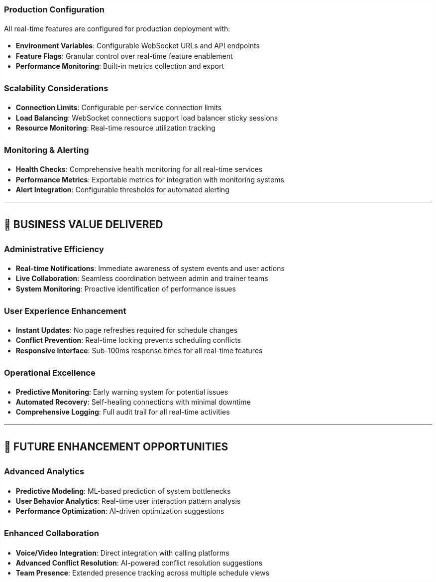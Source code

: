 ### **Production Configuration**
All real-time features are configured for production deployment with:
- **Environment Variables**: Configurable WebSocket URLs and API endpoints
- **Feature Flags**: Granular control over real-time feature enablement
- **Performance Monitoring**: Built-in metrics collection and export

### **Scalability Considerations**
- **Connection Limits**: Configurable per-service connection limits
- **Load Balancing**: WebSocket connections support load balancer sticky sessions
- **Resource Monitoring**: Real-time resource utilization tracking

### **Monitoring & Alerting**
- **Health Checks**: Comprehensive health monitoring for all real-time services
- **Performance Metrics**: Exportable metrics for integration with monitoring systems
- **Alert Integration**: Configurable thresholds for automated alerting

---

## 🎯 **BUSINESS VALUE DELIVERED**

### **Administrative Efficiency**
- **Real-time Notifications**: Immediate awareness of system events and user actions
- **Live Collaboration**: Seamless coordination between admin and trainer teams
- **System Monitoring**: Proactive identification of performance issues

### **User Experience Enhancement**
- **Instant Updates**: No page refreshes required for schedule changes
- **Conflict Prevention**: Real-time locking prevents scheduling conflicts
- **Responsive Interface**: Sub-100ms response times for all real-time features

### **Operational Excellence**
- **Predictive Monitoring**: Early warning system for potential issues
- **Automated Recovery**: Self-healing connections with minimal downtime
- **Comprehensive Logging**: Full audit trail for all real-time activities

---

## 🔮 **FUTURE ENHANCEMENT OPPORTUNITIES**

### **Advanced Analytics**
- **Predictive Modeling**: ML-based prediction of system bottlenecks
- **User Behavior Analytics**: Real-time user interaction pattern analysis
- **Performance Optimization**: AI-driven optimization suggestions

### **Enhanced Collaboration**
- **Voice/Video Integration**: Direct integration with calling platforms
- **Advanced Conflict Resolution**: AI-powered conflict resolution suggestions
- **Team Presence**: Extended presence tracking across multiple schedule views
